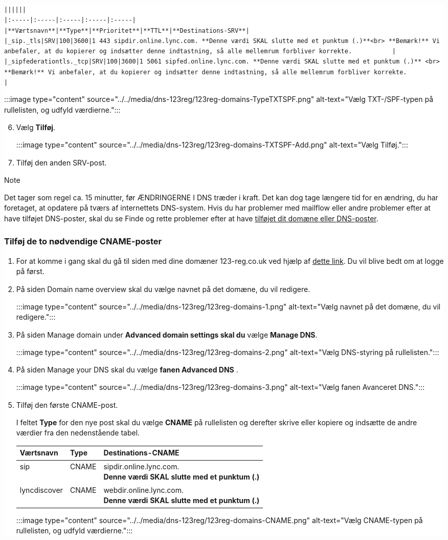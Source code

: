     ||||||
    |:-----|:-----|:-----|:-----|:-----|
    |**Værtsnavn**|**Type**|**Prioritet**|**TTL**|**Destinations-SRV**|
    |_sip._tls|SRV|100|3600|1 443 sipdir.online.lync.com. **Denne værdi SKAL slutte med et punktum (.)**<br> **Bemærk!** Vi anbefaler, at du kopierer og indsætter denne indtastning, så alle mellemrum forbliver korrekte.           |
    |_sipfederationtls._tcp|SRV|100|3600|1 5061 sipfed.online.lync.com. **Denne værdi SKAL slutte med et punktum (.)** <br> **Bemærk!** Vi anbefaler, at du kopierer og indsætter denne indtastning, så alle mellemrum forbliver korrekte.           |
  
   :::image type="content" source="../../media/dns-123reg/123reg-domains-TypeTXTSPF.png" alt-text="Vælg TXT-/SPF-typen på rullelisten, og udfyld værdierne.":::

6. Vælg **Tilføj**.
  
   :::image type="content" source="../../media/dns-123reg/123reg-domains-TXTSPF-Add.png" alt-text="Vælg Tilføj.":::

7. Tilføj den anden SRV-post.

> [!NOTE]
> Det tager som regel ca. 15 minutter, før ÆNDRINGERNE I DNS træder i kraft. Det kan dog tage længere tid for en ændring, du har foretaget, at opdatere på tværs af internettets DNS-system. Hvis du har problemer med mailflow eller andre problemer efter at have tilføjet DNS-poster, skal du se Finde og rette problemer efter at have [tilføjet dit domæne eller DNS-poster](../get-help-with-domains/find-and-fix-issues.md). 

### <a name="add-the-two-required-cname-records"></a>Tilføj de to nødvendige CNAME-poster 

1. For at komme i gang skal du gå til siden med dine domæner 123-reg.co.uk ved hjælp af [dette link](https://www.123-reg.co.uk/secure/cpanel/domain/overview). Du vil blive bedt om at logge på først.

1. På siden Domain name overview skal du vælge navnet på det domæne, du vil redigere. 

   :::image type="content" source="../../media/dns-123reg/123reg-domains-1.png" alt-text="Vælg navnet på det domæne, du vil redigere.":::

1. På siden Manage domain under **Advanced domain settings skal du** vælge **Manage DNS**.
  
   :::image type="content" source="../../media/dns-123reg/123reg-domains-2.png" alt-text="Vælg DNS-styring på rullelisten.":::
  
1. På siden Manage your DNS skal du vælge **fanen Advanced DNS** . 
  
   :::image type="content" source="../../media/dns-123reg/123reg-domains-3.png" alt-text="Vælg fanen Avanceret DNS.":::

1. Tilføj den første CNAME-post.

    I feltet **Type** for den nye post skal du vælge **CNAME** på rullelisten og derefter skrive eller kopiere og indsætte de andre værdier fra den nedenstående tabel.

    | **Værtsnavn** |**Type**|**Destinations-CNAME**|
    |:-----|:-----|:-----|
    |sip  <br/>|CNAME  <br/> |sipdir.online.lync.com.  <br/> **Denne værdi SKAL slutte med et punktum (.)** <br/> |
    |lyncdiscover  <br/>|CNAME  <br/> |webdir.online.lync.com.  <br/> **Denne værdi SKAL slutte med et punktum (.)** <br/> |

   :::image type="content" source="../../media/dns-123reg/123reg-domains-CNAME.png" alt-text="Vælg CNAME-typen på rullelisten, og udfyld værdierne.":::
